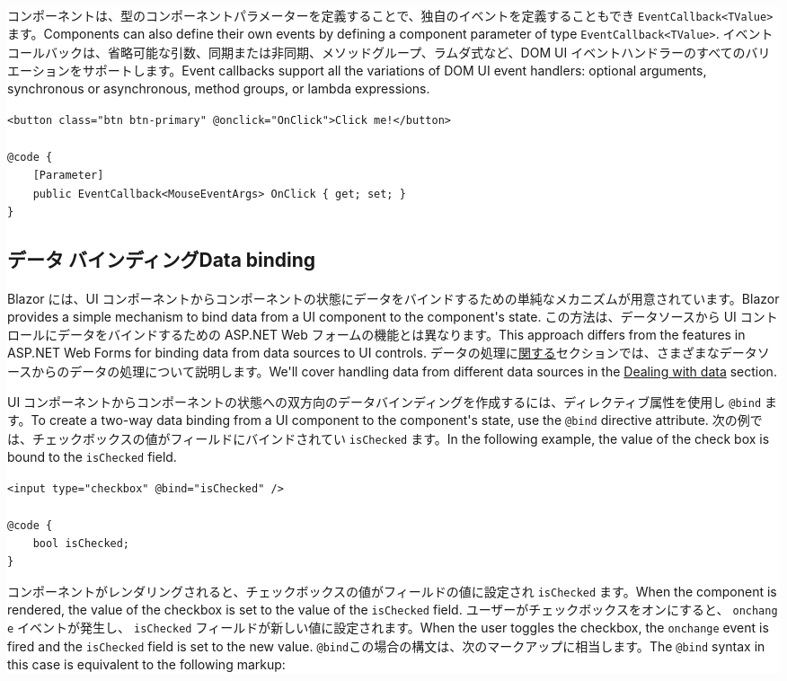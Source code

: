 <span data-ttu-id="eadfa-232">コンポーネントは、型のコンポーネントパラメーターを定義することで、独自のイベントを定義することもでき `EventCallback<TValue>` ます。</span><span class="sxs-lookup"><span data-stu-id="eadfa-232">Components can also define their own events by defining a component parameter of type `EventCallback<TValue>`.</span></span> <span data-ttu-id="eadfa-233">イベントコールバックは、省略可能な引数、同期または非同期、メソッドグループ、ラムダ式など、DOM UI イベントハンドラーのすべてのバリエーションをサポートします。</span><span class="sxs-lookup"><span data-stu-id="eadfa-233">Event callbacks support all the variations of DOM UI event handlers: optional arguments, synchronous or asynchronous, method groups, or lambda expressions.</span></span>

```razor
<button class="btn btn-primary" @onclick="OnClick">Click me!</button>

@code {
    [Parameter]
    public EventCallback<MouseEventArgs> OnClick { get; set; }
}
```

## <a name="data-binding"></a><span data-ttu-id="eadfa-234">データ バインディング</span><span class="sxs-lookup"><span data-stu-id="eadfa-234">Data binding</span></span>

<span data-ttu-id="eadfa-235">Blazor には、UI コンポーネントからコンポーネントの状態にデータをバインドするための単純なメカニズムが用意されています。</span><span class="sxs-lookup"><span data-stu-id="eadfa-235">Blazor provides a simple mechanism to bind data from a UI component to the component's state.</span></span> <span data-ttu-id="eadfa-236">この方法は、データソースから UI コントロールにデータをバインドするための ASP.NET Web フォームの機能とは異なります。</span><span class="sxs-lookup"><span data-stu-id="eadfa-236">This approach differs from the features in ASP.NET Web Forms for binding data from data sources to UI controls.</span></span> <span data-ttu-id="eadfa-237">データの処理に[関する](data.md)セクションでは、さまざまなデータソースからのデータの処理について説明します。</span><span class="sxs-lookup"><span data-stu-id="eadfa-237">We'll cover handling data from different data sources in the [Dealing with data](data.md) section.</span></span>

<span data-ttu-id="eadfa-238">UI コンポーネントからコンポーネントの状態への双方向のデータバインディングを作成するには、ディレクティブ属性を使用し `@bind` ます。</span><span class="sxs-lookup"><span data-stu-id="eadfa-238">To create a two-way data binding from a UI component to the component's state, use the `@bind` directive attribute.</span></span> <span data-ttu-id="eadfa-239">次の例では、チェックボックスの値がフィールドにバインドされてい `isChecked` ます。</span><span class="sxs-lookup"><span data-stu-id="eadfa-239">In the following example, the value of the check box is bound to the `isChecked` field.</span></span>

```razor
<input type="checkbox" @bind="isChecked" />

@code {
    bool isChecked;
}
```

<span data-ttu-id="eadfa-240">コンポーネントがレンダリングされると、チェックボックスの値がフィールドの値に設定され `isChecked` ます。</span><span class="sxs-lookup"><span data-stu-id="eadfa-240">When the component is rendered, the value of the checkbox is set to the value of the `isChecked` field.</span></span> <span data-ttu-id="eadfa-241">ユーザーがチェックボックスをオンにすると、 `onchange` イベントが発生し、 `isChecked` フィールドが新しい値に設定されます。</span><span class="sxs-lookup"><span data-stu-id="eadfa-241">When the user toggles the checkbox, the `onchange` event is fired and the `isChecked` field is set to the new value.</span></span> <span data-ttu-id="eadfa-242">`@bind`この場合の構文は、次のマークアップに相当します。</span><span class="sxs-lookup"><span data-stu-id="eadfa-242">The `@bind` syntax in this case is equivalent to the following markup:</span></span>
